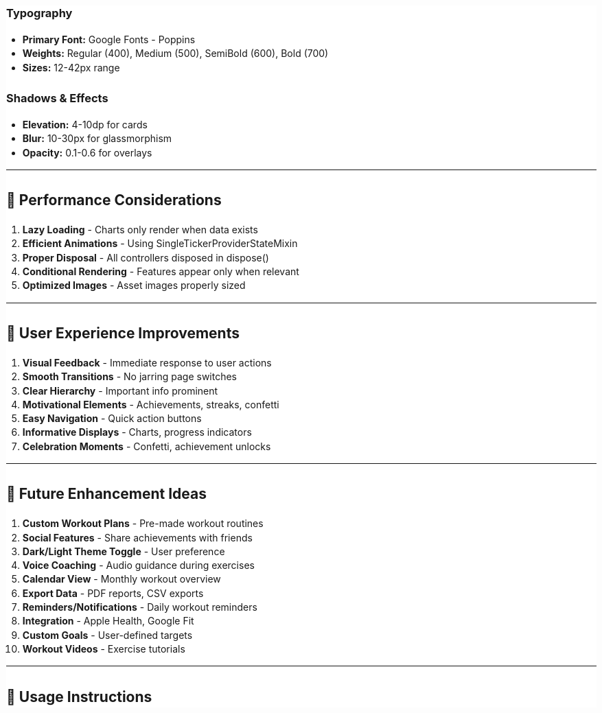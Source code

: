 ### Typography
- **Primary Font:** Google Fonts - Poppins
- **Weights:** Regular (400), Medium (500), SemiBold (600), Bold (700)
- **Sizes:** 12-42px range

### Shadows & Effects
- **Elevation:** 4-10dp for cards
- **Blur:** 10-30px for glassmorphism
- **Opacity:** 0.1-0.6 for overlays

---

## 🚀 Performance Considerations

1. **Lazy Loading** - Charts only render when data exists
2. **Efficient Animations** - Using SingleTickerProviderStateMixin
3. **Proper Disposal** - All controllers disposed in dispose()
4. **Conditional Rendering** - Features appear only when relevant
5. **Optimized Images** - Asset images properly sized

---

## 📱 User Experience Improvements

1. **Visual Feedback** - Immediate response to user actions
2. **Smooth Transitions** - No jarring page switches
3. **Clear Hierarchy** - Important info prominent
4. **Motivational Elements** - Achievements, streaks, confetti
5. **Easy Navigation** - Quick action buttons
6. **Informative Displays** - Charts, progress indicators
7. **Celebration Moments** - Confetti, achievement unlocks

---

## 🔮 Future Enhancement Ideas

1. **Custom Workout Plans** - Pre-made workout routines
2. **Social Features** - Share achievements with friends
3. **Dark/Light Theme Toggle** - User preference
4. **Voice Coaching** - Audio guidance during exercises
5. **Calendar View** - Monthly workout overview
6. **Export Data** - PDF reports, CSV exports
7. **Reminders/Notifications** - Daily workout reminders
8. **Integration** - Apple Health, Google Fit
9. **Custom Goals** - User-defined targets
10. **Workout Videos** - Exercise tutorials

---

## 📖 Usage Instructions
